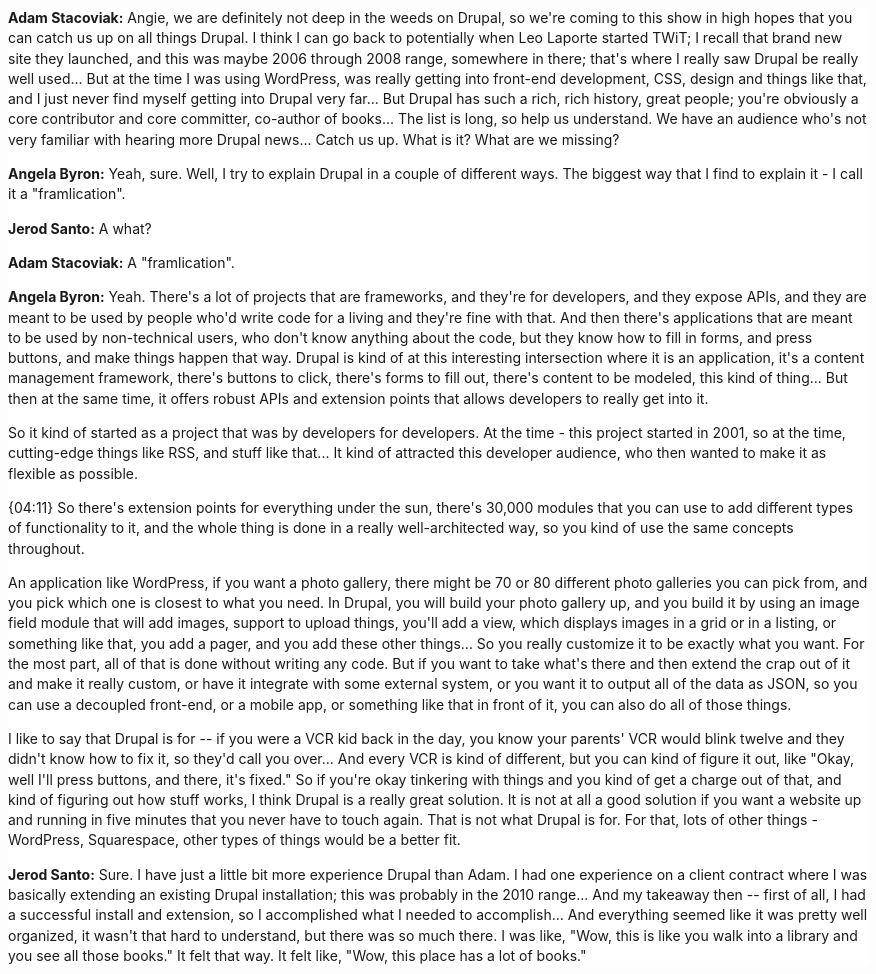**Adam Stacoviak:** Angie, we are definitely not deep in the weeds on Drupal, so we're coming to this show in high hopes that you can catch us up on all things Drupal. I think I can go back to potentially when Leo Laporte started TWiT; I recall that brand new site they launched, and this was maybe 2006 through 2008 range, somewhere in there; that's where I really saw Drupal be really well used... But at the time I was using WordPress, was really getting into front-end development, CSS, design and things like that, and I just never find myself getting into Drupal very far... But Drupal has such a rich, rich history, great people; you're obviously a core contributor and core committer, co-author of books... The list is long, so help us understand. We have an audience who's not very familiar with hearing more Drupal news... Catch us up. What is it? What are we missing?

**Angela Byron:** Yeah, sure. Well, I try to explain Drupal in a couple of different ways. The biggest way that I find to explain it - I call it a "framlication".

**Jerod Santo:** A what?

**Adam Stacoviak:** A "framlication".

**Angela Byron:** Yeah. There's a lot of projects that are frameworks, and they're for developers, and they expose APIs, and they are meant to be used by people who'd write code for a living and they're fine with that. And then there's applications that are meant to be used by non-technical users, who don't know anything about the code, but they know how to fill in forms, and press buttons, and make things happen that way. Drupal is kind of at this interesting intersection where it is an application, it's a content management framework, there's buttons to click, there's forms to fill out, there's content to be modeled, this kind of thing... But then at the same time, it offers robust APIs and extension points that allows developers to really get into it.

So it kind of started as a project that was by developers for developers. At the time - this project started in 2001, so at the time, cutting-edge things like RSS, and stuff like that... It kind of attracted this developer audience, who then wanted to make it as flexible as possible.

\{04:11\} So there's extension points for everything under the sun, there's 30,000 modules that you can use to add different types of functionality to it, and the whole thing is done in a really well-architected way, so you kind of use the same concepts throughout.

An application like WordPress, if you want a photo gallery, there might be 70 or 80 different photo galleries you can pick from, and you pick which one is closest to what you need. In Drupal, you will build your photo gallery up, and you build it by using an image field module that will add images, support to upload things, you'll add a view, which displays images in a grid or in a listing, or something like that, you add a pager, and you add these other things... So you really customize it to be exactly what you want. For the most part, all of that is done without writing any code. But if you want to take what's there and then extend the crap out of it and make it really custom, or have it integrate with some external system, or you want it to output all of the data as JSON, so you can use a decoupled front-end, or a mobile app, or something like that in front of it, you can also do all of those things.

I like to say that Drupal is for -- if you were a VCR kid back in the day, you know your parents' VCR would blink twelve and they didn't know how to fix it, so they'd call you over... And every VCR is kind of different, but you can kind of figure it out, like "Okay, well I'll press buttons, and there, it's fixed." So if you're okay tinkering with things and you kind of get a charge out of that, and kind of figuring out how stuff works, I think Drupal is a really great solution. It is not at all a good solution if you want a website up and running in five minutes that you never have to touch again. That is not what Drupal is for. For that, lots of other things - WordPress, Squarespace, other types of things would be a better fit.

**Jerod Santo:** Sure. I have just a little bit more experience Drupal than Adam. I had one experience on a client contract where I was basically extending an existing Drupal installation; this was probably in the 2010 range... And my takeaway then -- first of all, I had a successful install and extension, so I accomplished what I needed to accomplish... And everything seemed like it was pretty well organized, it wasn't that hard to understand, but there was so much there. I was like, "Wow, this is like you walk into a library and you see all those books." It felt that way. It felt like, "Wow, this place has a lot of books."
